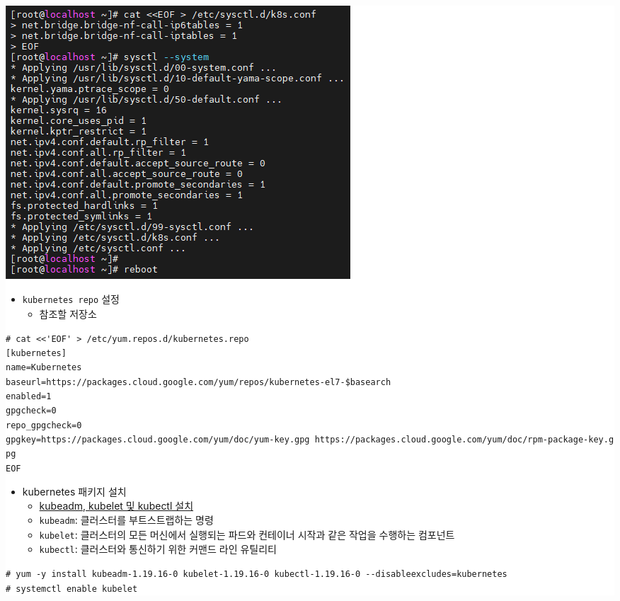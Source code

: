 ![image-20220729161410301](md-images/0729/image-20220729161410301.png)

* `kubernetes repo` 설정
  * 참조할 저장소

```
# cat <<'EOF' > /etc/yum.repos.d/kubernetes.repo
[kubernetes]
name=Kubernetes
baseurl=https://packages.cloud.google.com/yum/repos/kubernetes-el7-$basearch
enabled=1
gpgcheck=0
repo_gpgcheck=0
gpgkey=https://packages.cloud.google.com/yum/doc/yum-key.gpg https://packages.cloud.google.com/yum/doc/rpm-package-key.gpg
EOF
```

* kubernetes 패키지 설치
  * [kubeadm, kubelet 및 kubectl 설치](https://kubernetes.io/ko/docs/setup/production-environment/tools/_print/#kubeadm-kubelet-%EB%B0%8F-kubectl-%EC%84%A4%EC%B9%98)
  * `kubeadm`: 클러스터를 부트스트랩하는 명령
  * `kubelet`: 클러스터의 모든 머신에서 실행되는 파드와 컨테이너 시작과 같은 작업을 수행하는 컴포넌트
  * `kubectl`: 클러스터와 통신하기 위한 커맨드 라인 유틸리티

```
# yum -y install kubeadm-1.19.16-0 kubelet-1.19.16-0 kubectl-1.19.16-0 --disableexcludes=kubernetes
# systemctl enable kubelet
```

